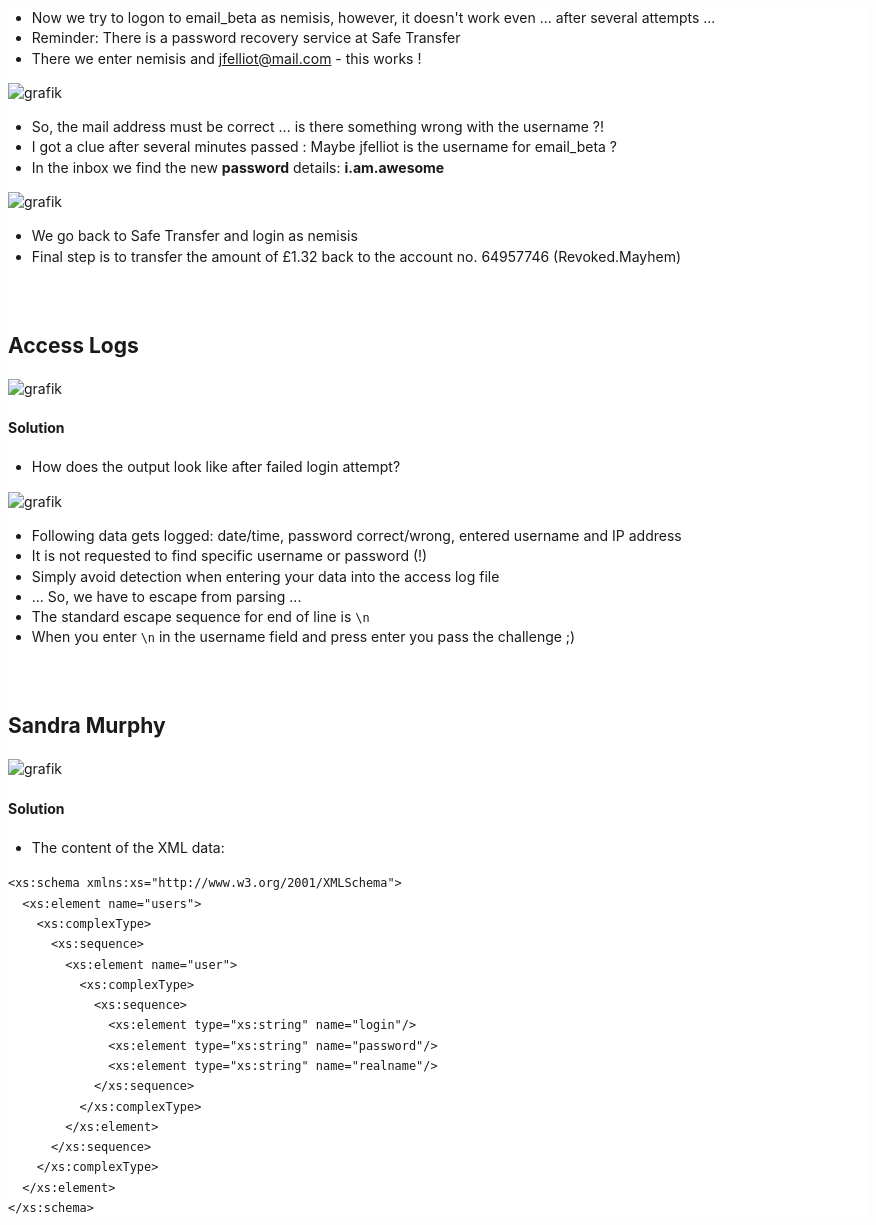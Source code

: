 - Now we try to logon to email_beta as nemisis, however, it doesn't work even ... after several attempts ... 
- Reminder: There is a password recovery service at Safe Transfer
- There we enter nemisis and jfelliot@mail.com - this works ! 

![grafik](https://user-images.githubusercontent.com/84674087/135525139-58ef7200-7dcb-4bf8-9abf-9034183511de.png)

- So, the mail address must be correct ...  is there something wrong with the username ?!
- I got a clue after several minutes passed : Maybe jfelliot is the username for email_beta ?
- In the inbox we find the new **password** details: **i.am.awesome**

![grafik](https://user-images.githubusercontent.com/84674087/135524922-25b59d39-399d-4cf9-bc97-c69a82e6df3a.png)

- We go back to Safe Transfer and login as nemisis
- Final step is to transfer the amount of £1.32 back to the account no. 64957746 (Revoked.Mayhem)


<br />

## Access Logs

![grafik](https://user-images.githubusercontent.com/84674087/135623993-bd1159e2-285f-40ef-ba8d-39c11fc3fda7.png)

#### Solution
- How does the output look like after failed login attempt?

![grafik](https://user-images.githubusercontent.com/84674087/135624955-7a971e7e-f4d7-45df-a321-af0da08ead69.png)

- Following data gets logged: date/time, password correct/wrong, entered username and IP address
- It is not requested to find specific username or password (!)
- Simply avoid detection when entering your data into the access log file
- ... So, we have to escape from parsing ...
- The standard escape sequence for end of line is `\n`
- When you enter `\n` in the username field and press enter you pass the challenge ;)

<br />

## Sandra Murphy

![grafik](https://user-images.githubusercontent.com/84674087/135635789-ab9783d4-b2eb-48f4-80d5-4e3be52b82fb.png)

#### Solution
- The content of the XML data:
```
<xs:schema xmlns:xs="http://www.w3.org/2001/XMLSchema">
  <xs:element name="users">
    <xs:complexType>
      <xs:sequence>
        <xs:element name="user">
          <xs:complexType>
            <xs:sequence>
              <xs:element type="xs:string" name="login"/>
              <xs:element type="xs:string" name="password"/>
              <xs:element type="xs:string" name="realname"/>
            </xs:sequence>
          </xs:complexType>
        </xs:element>
      </xs:sequence>
    </xs:complexType>
  </xs:element>
</xs:schema>
```
